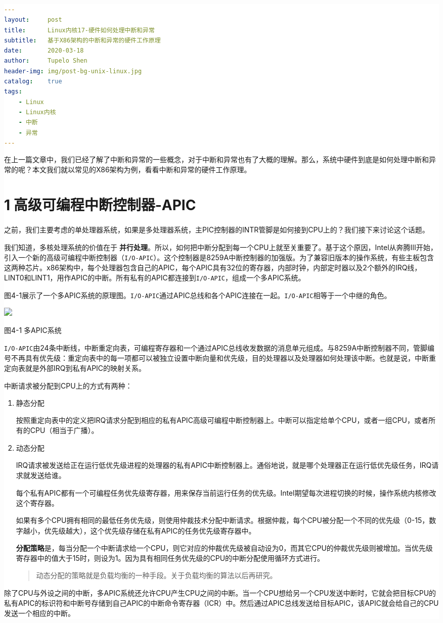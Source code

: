 ```yaml
---
layout:     post
title:      Linux内核17-硬件如何处理中断和异常
subtitle:   基于X86架构的中断和异常的硬件工作原理
date:       2020-03-18
author:     Tupelo Shen
header-img: img/post-bg-unix-linux.jpg
catalog:    true
tags:
    - Linux
    - Linux内核
    - 中断
    - 异常
---
```


在上一篇文章中，我们已经了解了中断和异常的一些概念，对于中断和异常也有了大概的理解。那么，系统中硬件到底是如何处理中断和异常的呢？本文我们就以常见的X86架构为例，看看中断和异常的硬件工作原理。

# 1 高级可编程中断控制器-APIC

之前，我们主要考虑的单处理器系统，如果是多处理器系统，主PIC控制器的INTR管脚是如何接到CPU上的？我们接下来讨论这个话题。

我们知道，多核处理系统的价值在于 **并行处理**。所以，如何把中断分配到每一个CPU上就至关重要了。基于这个原因，Intel从奔腾III开始，引入一个新的高级可编程中断控制器（`I/O-APIC`）。这个控制器是8259A中断控制器的加强版。为了兼容旧版本的操作系统，有些主板包含这两种芯片。x86架构中，每个处理器包含自己的APIC，每个APIC具有32位的寄存器，内部时钟，内部定时器以及2个额外的IRQ线，LINT0和LINT1，用作APIC的中断。所有私有的APIC都连接到`I/O-APIC`，组成一个多APIC系统。

图4-1展示了一个多APIC系统的原理图。`I/O-APIC`通过APIC总线和各个APIC连接在一起。`I/O-APIC`相等于一个中继的角色。

<img id="Figure_4-1" src="https://raw.githubusercontent.com/tupelo-shen/my_test/master/doc/linux/qemu/Linux_kernel_analysis/images/understanding_linux_kernel_4_1.PNG">

图4-1 多APIC系统

`I/O-APIC`由24条中断线，中断重定向表，可编程寄存器和一个通过APIC总线收发数据的消息单元组成。与8259A中断控制器不同，管脚编号不再具有优先级：重定向表中的每一项都可以被独立设置中断向量和优先级，目的处理器以及处理器如何处理该中断。也就是说，中断重定向表就是外部IRQ到私有APIC的映射关系。

中断请求被分配到CPU上的方式有两种：

1. 静态分配

    按照重定向表中的定义把IRQ请求分配到相应的私有APIC高级可编程中断控制器上。中断可以指定给单个CPU，或者一组CPU，或者所有的CPU（相当于广播）。

2. 动态分配

    IRQ请求被发送给正在运行低优先级进程的处理器的私有APIC中断控制器上。通俗地说，就是哪个处理器正在运行低优先级任务，IRQ请求就发送给谁。

    每个私有APIC都有一个可编程任务优先级寄存器，用来保存当前运行任务的优先级。Intel期望每次进程切换的时候，操作系统内核修改这个寄存器。

    如果有多个CPU拥有相同的最低任务优先级，则使用仲裁技术分配中断请求。根据仲裁，每个CPU被分配一个不同的优先级（0-15，数字越小，优先级越大），这个优先级存储在私有APIC的任务优先级寄存器中。

    **分配策略**是，每当分配一个中断请求给一个CPU，则它对应的仲裁优先级被自动设为0，而其它CPU的仲裁优先级则被增加。当优先级寄存器中的值大于15时，则设为1。因为具有相同任务优先级的CPU的中断分配使用循环方式进行。

    > 动态分配的策略就是负载均衡的一种手段。关于负载均衡的算法以后再研究。

除了CPU与外设之间的中断，多APIC系统还允许CPU产生CPU之间的中断。当一个CPU想给另一个CPU发送中断时，它就会把目标CPU的私有APIC的标识符和中断号存储到自己APIC的中断命令寄存器（ICR）中。然后通过APIC总线发送给目标APIC，该APIC就会给自己的CPU发送一个相应的中断。
